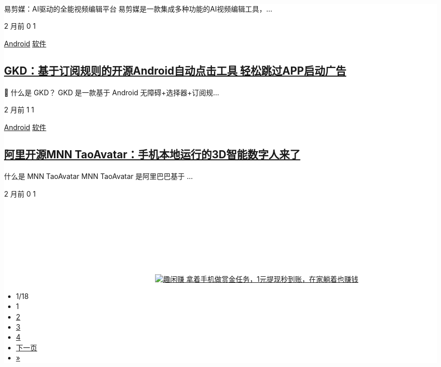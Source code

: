易剪媒：AI驱动的全能视频编辑平台 易剪媒是一款集成多种功能的AI视频编辑工具，...

2 月前
0
1

[Android](https://www.ahhhhfs.com/software/android/) [软件](https://www.ahhhhfs.com/software/)

## [GKD：基于订阅规则的开源Android自动点击工具 轻松跳过APP启动广告](https://www.ahhhhfs.com/72516/ "GKD：基于订阅规则的开源Android自动点击工具 轻松跳过APP启动广告")

📱 什么是 GKD？ GKD 是一款基于 Android 无障碍+选择器+订阅规...

2 月前
1
1

[Android](https://www.ahhhhfs.com/software/android/) [软件](https://www.ahhhhfs.com/software/)

## [阿里开源MNN TaoAvatar：手机本地运行的3D智能数字人来了](https://www.ahhhhfs.com/72495/ "阿里开源MNN TaoAvatar：手机本地运行的3D智能数字人来了")

什么是 MNN TaoAvatar MNN TaoAvatar 是阿里巴巴基于 ...

2 月前
0
1

[![趣闲赚 拿着手机做赏金任务，1元提现秒到账，在家躺着也赚钱](data:image/svg+xml,%3Csvg%20xmlns='http://www.w3.org/2000/svg'%20viewBox='0%200%200%200'%3E%3C/svg%3E)![趣闲赚 拿着手机做赏金任务，1元提现秒到账，在家躺着也赚钱](https://www.ahhhhfs.com/wp-content/uploads/2023/01/1673195445-8474e77bd7514f4.webp)](https://a.jnqywhcm1.cn/9827377)

* 1/18
* 1
* [2](https://www.ahhhhfs.com/software/android/page/2/)
* [3](https://www.ahhhhfs.com/software/android/page/3/)
* [4](https://www.ahhhhfs.com/software/android/page/4/)
* [下一页](https://www.ahhhhfs.com/software/android/page/2/)
* [»](https://www.ahhhhfs.com/software/android/page/18/)